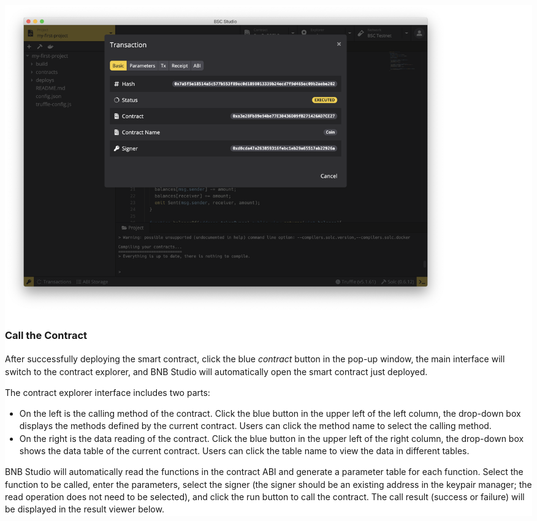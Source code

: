   <img src="./screenshots/deploy.png" width="720px">
</p>

### Call the Contract

After successfully deploying the smart contract, click the blue *contract* button in the pop-up window, the main interface will switch to the contract explorer, and BNB Studio will automatically open the smart contract just deployed.

The contract explorer interface includes two parts:

- On the left is the calling method of the contract. Click the blue button in the upper left of the left column, the drop-down box displays the methods defined by the current contract. Users can click the method name to select the calling method.
- On the right is the data reading of the contract. Click the blue button in the upper left of the right column,  the drop-down box shows the data table of the current contract. Users can click the table name to view the data in different tables.

BNB Studio will automatically read the functions in the contract ABI and generate a parameter table for each function. Select the function to be called, enter the parameters, select the signer (the signer should be an existing address in the keypair manager; the read operation does not need to be selected), and click the run button to call the contract. The call result (success or failure) will be displayed in the result viewer below.
